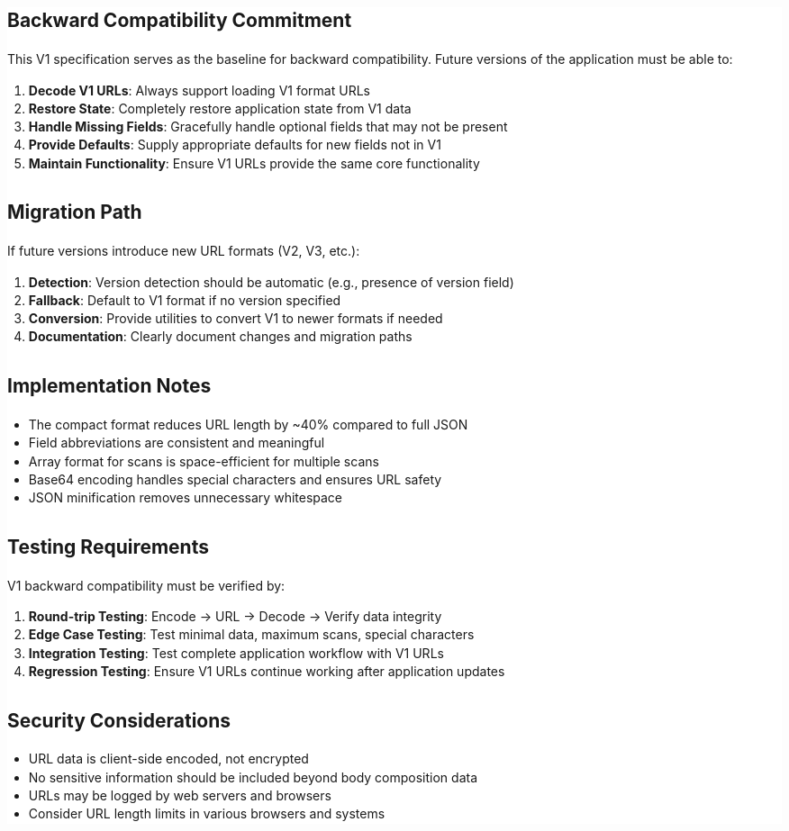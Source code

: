 ## Backward Compatibility Commitment

This V1 specification serves as the baseline for backward compatibility. Future versions of the application must be able to:

1. **Decode V1 URLs**: Always support loading V1 format URLs
2. **Restore State**: Completely restore application state from V1 data
3. **Handle Missing Fields**: Gracefully handle optional fields that may not be present
4. **Provide Defaults**: Supply appropriate defaults for new fields not in V1
5. **Maintain Functionality**: Ensure V1 URLs provide the same core functionality

## Migration Path

If future versions introduce new URL formats (V2, V3, etc.):

1. **Detection**: Version detection should be automatic (e.g., presence of version field)
2. **Fallback**: Default to V1 format if no version specified
3. **Conversion**: Provide utilities to convert V1 to newer formats if needed
4. **Documentation**: Clearly document changes and migration paths

## Implementation Notes

- The compact format reduces URL length by ~40% compared to full JSON
- Field abbreviations are consistent and meaningful
- Array format for scans is space-efficient for multiple scans
- Base64 encoding handles special characters and ensures URL safety
- JSON minification removes unnecessary whitespace

## Testing Requirements

V1 backward compatibility must be verified by:

1. **Round-trip Testing**: Encode → URL → Decode → Verify data integrity
2. **Edge Case Testing**: Test minimal data, maximum scans, special characters
3. **Integration Testing**: Test complete application workflow with V1 URLs
4. **Regression Testing**: Ensure V1 URLs continue working after application updates

## Security Considerations

- URL data is client-side encoded, not encrypted
- No sensitive information should be included beyond body composition data
- URLs may be logged by web servers and browsers
- Consider URL length limits in various browsers and systems